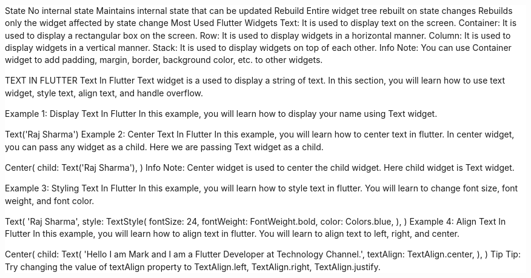 State	No internal state	Maintains internal state that can be updated
Rebuild	Entire widget tree rebuilt on state changes	Rebuilds only the widget affected by state change
Most Used Flutter Widgets
Text: It is used to display text on the screen.
Container: It is used to display a rectangular box on the screen.
Row: It is used to display widgets in a horizontal manner.
Column: It is used to display widgets in a vertical manner.
Stack: It is used to display widgets on top of each other.
 Info
Note: You can use Container widget to add padding, margin, border, background color, etc. to other widgets.

TEXT IN FLUTTER
Text In Flutter
Text widget is a used to display a string of text. In this section, you will learn how to use text widget, style text, align text, and handle overflow.

Example 1: Display Text In Flutter
In this example, you will learn how to display your name using Text widget.

Text('Raj Sharma')
Example 2: Center Text In Flutter
In this example, you will learn how to center text in flutter. In center widget, you can pass any widget as a child. Here we are passing Text widget as a child.

Center(
  child: Text('Raj Sharma'),
)
 Info
Note: Center widget is used to center the child widget. Here child widget is Text widget.

Example 3: Styling Text In Flutter
In this example, you will learn how to style text in flutter. You will learn to change font size, font weight, and font color.

Text(
    'Raj Sharma',
    style: TextStyle(
      fontSize: 24,
      fontWeight: FontWeight.bold,
      color: Colors.blue,
    ),
)
Example 4: Align Text In Flutter
In this example, you will learn how to align text in flutter. You will learn to align text to left, right, and center.

Center(
  child: Text(
    'Hello I am Mark and I am a Flutter Developer at Technology Channel.',
    textAlign: TextAlign.center,
  ),
)
 Tip
Tip: Try changing the value of textAlign property to TextAlign.left, TextAlign.right, TextAlign.justify.
